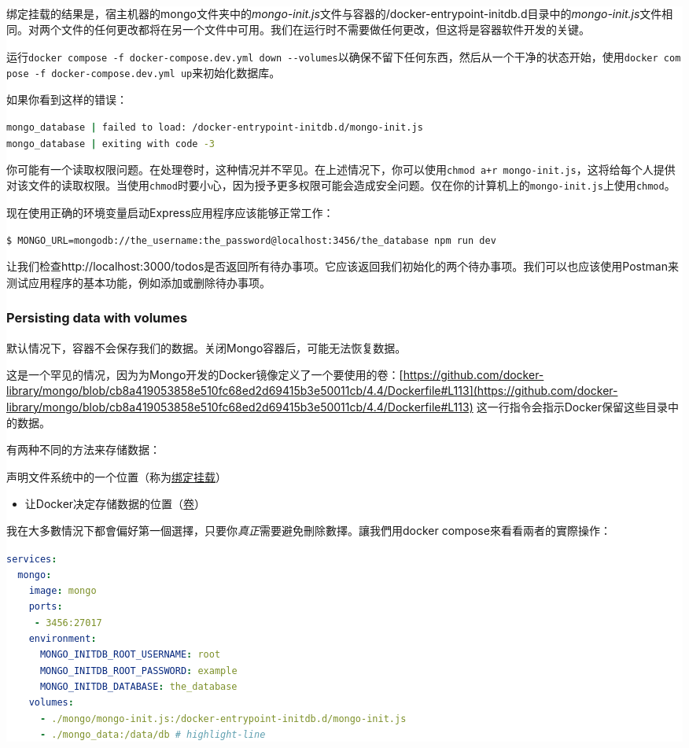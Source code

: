 
绑定挂载的结果是，宿主机器的mongo文件夹中的<i>mongo-init.js</i>文件与容器的/docker-entrypoint-initdb.d目录中的<i>mongo-init.js</i>文件相同。对两个文件的任何更改都将在另一个文件中可用。我们在运行时不需要做任何更改，但这将是容器软件开发的关键。


运行`docker compose -f docker-compose.dev.yml down --volumes`以确保不留下任何东西，然后从一个干净的状态开始，使用`docker compose -f docker-compose.dev.yml up`来初始化数据库。


如果你看到这样的错误：

```bash
mongo_database | failed to load: /docker-entrypoint-initdb.d/mongo-init.js
mongo_database | exiting with code -3
```


你可能有一个读取权限问题。在处理卷时，这种情况并不罕见。在上述情况下，你可以使用`chmod a+r mongo-init.js`，这将给每个人提供对该文件的读取权限。当使用`chmod`时要小心，因为授予更多权限可能会造成安全问题。仅在你的计算机上的`mongo-init.js`上使用`chmod`。


现在使用正确的环境变量启动Express应用程序应该能够正常工作：

```bash
$ MONGO_URL=mongodb://the_username:the_password@localhost:3456/the_database npm run dev
```


让我们检查http://localhost:3000/todos是否返回所有待办事项。它应该返回我们初始化的两个待办事项。我们可以也应该使用Postman来测试应用程序的基本功能，例如添加或删除待办事项。

### Persisting data with volumes


默认情况下，容器不会保存我们的数据。关闭Mongo容器后，可能无法恢复数据。


这是一个罕见的情况，因为为Mongo开发的Docker镜像定义了一个要使用的卷：[https://github.com/docker-library/mongo/blob/cb8a419053858e510fc68ed2d69415b3e50011cb/4.4/Dockerfile#L113](https://github.com/docker-library/mongo/blob/cb8a419053858e510fc68ed2d69415b3e50011cb/4.4/Dockerfile#L113) 这一行指令会指示Docker保留这些目录中的数据。


有两种不同的方法来存储数据：

声明文件系统中的一个位置（称为[绑定挂载](https://docs.docker.com/storage/bind-mounts/)）

- 让Docker决定存储数据的位置（[卷](https://docs.docker.com/storage/volumes/)）


我在大多數情況下都會偏好第一個選擇，只要你<i>真正</i>需要避免刪除數擇。讓我們用docker compose來看看兩者的實際操作：

```yml
services:
  mongo:
    image: mongo
    ports:
     - 3456:27017
    environment:
      MONGO_INITDB_ROOT_USERNAME: root
      MONGO_INITDB_ROOT_PASSWORD: example
      MONGO_INITDB_DATABASE: the_database
    volumes:
      - ./mongo/mongo-init.js:/docker-entrypoint-initdb.d/mongo-init.js
      - ./mongo_data:/data/db # highlight-line
```
